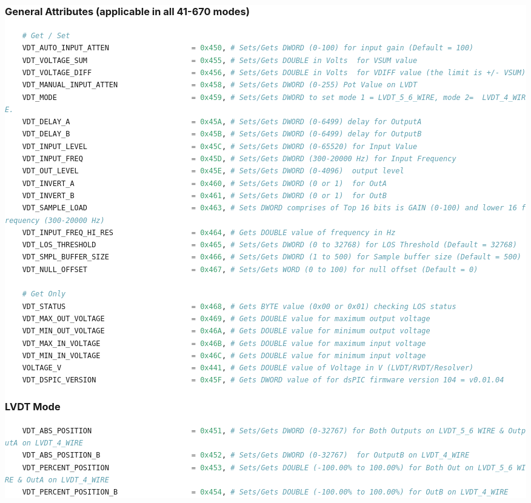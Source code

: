 ### General Attributes (applicable in all 41-670 modes) ###
```python
    # Get / Set
    VDT_AUTO_INPUT_ATTEN                   = 0x450, # Sets/Gets DWORD (0-100) for input gain (Default = 100)
    VDT_VOLTAGE_SUM                        = 0x455, # Sets/Gets DOUBLE in Volts  for VSUM value  
    VDT_VOLTAGE_DIFF                       = 0x456, # Sets/Gets DOUBLE in Volts  for VDIFF value (the limit is +/- VSUM)  
    VDT_MANUAL_INPUT_ATTEN                 = 0x458, # Sets/Gets DWORD (0-255) Pot Value on LVDT  
    VDT_MODE                               = 0x459, # Sets/Gets DWORD to set mode 1 = LVDT_5_6_WIRE, mode 2=  LVDT_4_WIRE.
    VDT_DELAY_A                            = 0x45A, # Sets/Gets DWORD (0-6499) delay for OutputA   
    VDT_DELAY_B                            = 0x45B, # Sets/Gets DWORD (0-6499) delay for OutputB   
    VDT_INPUT_LEVEL                        = 0x45C, # Sets/Gets DWORD (0-65520) for Input Value  
    VDT_INPUT_FREQ                         = 0x45D, # Sets/Gets DWORD (300-20000 Hz) for Input Frequency   
    VDT_OUT_LEVEL                          = 0x45E, # Sets/Gets DWORD (0-4096)  output level
    VDT_INVERT_A        				   = 0x460,	# Sets/Gets DWORD (0 or 1)  for OutA 
    VDT_INVERT_B                           = 0x461, # Sets/Gets DWORD (0 or 1)  for OutB  
    VDT_SAMPLE_LOAD						   = 0x463,	# Sets DWORD comprises of Top 16 bits is GAIN (0-100) and lower 16 frequency (300-20000 Hz)
    VDT_INPUT_FREQ_HI_RES                  = 0x464,	# Gets DOUBLE value of frequency in Hz 
    VDT_LOS_THRESHOLD                      = 0x465,	# Sets/Gets DWORD (0 to 32768) for LOS Threshold (Default = 32768) 
    VDT_SMPL_BUFFER_SIZE                   = 0x466,	# Sets/Gets DWORD (1 to 500) for Sample buffer size (Default = 500) 
    VDT_NULL_OFFSET                        = 0x467,	# Sets/Gets WORD (0 to 100) for null offset (Default = 0)

    # Get Only
    VDT_STATUS                             = 0x468, # Gets BYTE value (0x00 or 0x01) checking LOS status 
    VDT_MAX_OUT_VOLTAGE                    = 0x469, # Gets DOUBLE value for maximum output voltage 
    VDT_MIN_OUT_VOLTAGE                    = 0x46A, # Gets DOUBLE value for minimum output voltage 
    VDT_MAX_IN_VOLTAGE                     = 0x46B, # Gets DOUBLE value for maximum input voltage 
    VDT_MIN_IN_VOLTAGE                     = 0x46C, # Gets DOUBLE value for minimum input voltage 
    VOLTAGE_V                              = 0x441, # Gets DOUBLE value of Voltage in V (LVDT/RVDT/Resolver)
    VDT_DSPIC_VERSION                      = 0x45F,	# Gets DWORD value of for dsPIC firmware version 104 = v0.01.04 
```

### LVDT Mode
```python
    VDT_ABS_POSITION                       = 0x451,	# Sets/Gets DWORD (0-32767) for Both Outputs on LVDT_5_6 WIRE & OutputA on LVDT_4_WIRE  
    VDT_ABS_POSITION_B                     = 0x452,	# Sets/Gets DWORD (0-32767)  for OutputB on LVDT_4_WIRE 
    VDT_PERCENT_POSITION                   = 0x453,	# Sets/Gets DOUBLE (-100.00% to 100.00%) for Both Out on LVDT_5_6 WIRE & OutA on LVDT_4_WIRE 
    VDT_PERCENT_POSITION_B                 = 0x454,	# Sets/Gets DOUBLE (-100.00% to 100.00%) for OutB on LVDT_4_WIRE 
```
